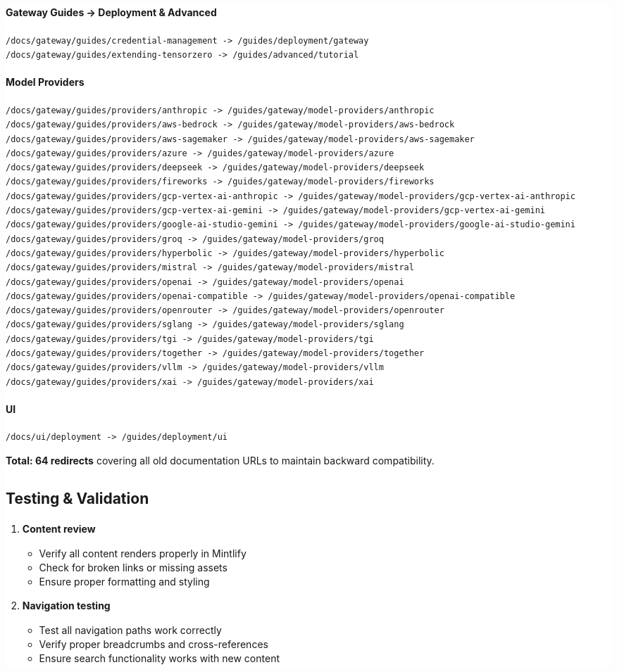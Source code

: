 #### Gateway Guides → Deployment & Advanced
```
/docs/gateway/guides/credential-management -> /guides/deployment/gateway
/docs/gateway/guides/extending-tensorzero -> /guides/advanced/tutorial
```

#### Model Providers
```
/docs/gateway/guides/providers/anthropic -> /guides/gateway/model-providers/anthropic
/docs/gateway/guides/providers/aws-bedrock -> /guides/gateway/model-providers/aws-bedrock
/docs/gateway/guides/providers/aws-sagemaker -> /guides/gateway/model-providers/aws-sagemaker
/docs/gateway/guides/providers/azure -> /guides/gateway/model-providers/azure
/docs/gateway/guides/providers/deepseek -> /guides/gateway/model-providers/deepseek
/docs/gateway/guides/providers/fireworks -> /guides/gateway/model-providers/fireworks
/docs/gateway/guides/providers/gcp-vertex-ai-anthropic -> /guides/gateway/model-providers/gcp-vertex-ai-anthropic
/docs/gateway/guides/providers/gcp-vertex-ai-gemini -> /guides/gateway/model-providers/gcp-vertex-ai-gemini
/docs/gateway/guides/providers/google-ai-studio-gemini -> /guides/gateway/model-providers/google-ai-studio-gemini
/docs/gateway/guides/providers/groq -> /guides/gateway/model-providers/groq
/docs/gateway/guides/providers/hyperbolic -> /guides/gateway/model-providers/hyperbolic
/docs/gateway/guides/providers/mistral -> /guides/gateway/model-providers/mistral
/docs/gateway/guides/providers/openai -> /guides/gateway/model-providers/openai
/docs/gateway/guides/providers/openai-compatible -> /guides/gateway/model-providers/openai-compatible
/docs/gateway/guides/providers/openrouter -> /guides/gateway/model-providers/openrouter
/docs/gateway/guides/providers/sglang -> /guides/gateway/model-providers/sglang
/docs/gateway/guides/providers/tgi -> /guides/gateway/model-providers/tgi
/docs/gateway/guides/providers/together -> /guides/gateway/model-providers/together
/docs/gateway/guides/providers/vllm -> /guides/gateway/model-providers/vllm
/docs/gateway/guides/providers/xai -> /guides/gateway/model-providers/xai
```

#### UI
```
/docs/ui/deployment -> /guides/deployment/ui
```

**Total: 64 redirects** covering all old documentation URLs to maintain backward compatibility.

## Testing & Validation

1. **Content review**

   - Verify all content renders properly in Mintlify
   - Check for broken links or missing assets
   - Ensure proper formatting and styling

2. **Navigation testing**

   - Test all navigation paths work correctly
   - Verify proper breadcrumbs and cross-references
   - Ensure search functionality works with new content
